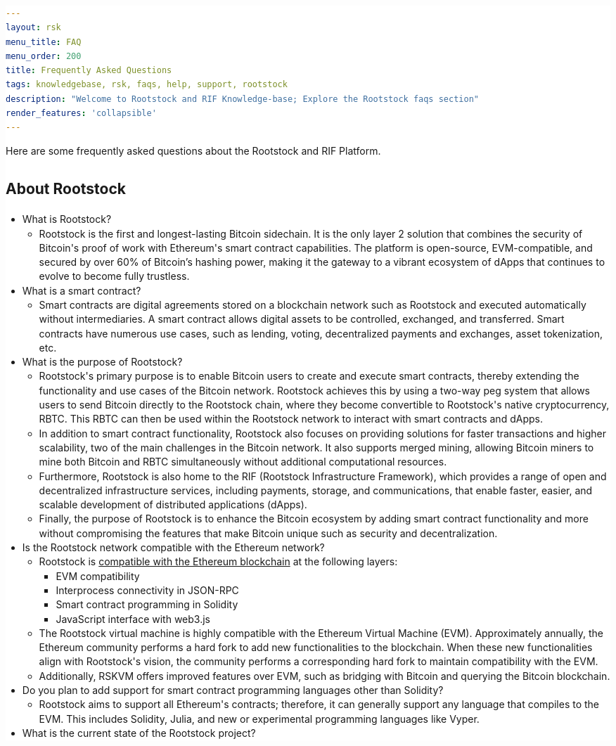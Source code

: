 ```yaml
---
layout: rsk
menu_title: FAQ
menu_order: 200
title: Frequently Asked Questions
tags: knowledgebase, rsk, faqs, help, support, rootstock
description: "Welcome to Rootstock and RIF Knowledge-base; Explore the Rootstock faqs section"
render_features: 'collapsible'
---
```

Here are some frequently asked questions about the Rootstock and RIF Platform.


## About Rootstock
[](#top "collapsible")
- What is Rootstock?
  - Rootstock is the first and longest-lasting Bitcoin sidechain. It is the only layer 2 solution that combines the security of Bitcoin's proof of work with Ethereum's smart contract capabilities. The platform is open-source, EVM-compatible, and secured by over 60% of Bitcoin’s hashing power, making it the gateway to a vibrant ecosystem of dApps that continues to evolve to become fully trustless.
- What is a smart contract?
  - Smart contracts are digital agreements stored on a blockchain network such as Rootstock and executed automatically without intermediaries. A smart contract allows digital assets to be controlled, exchanged, and transferred. Smart contracts have numerous use cases, such as lending, voting, decentralized payments and exchanges, asset tokenization, etc.
- What is the purpose of Rootstock?
  - Rootstock's primary purpose is to enable Bitcoin users to create and execute smart contracts, thereby extending the functionality and use cases of the Bitcoin network. Rootstock achieves this by using a two-way peg system that allows users to send Bitcoin directly to the Rootstock chain, where they become convertible to Rootstock's native cryptocurrency, RBTC. This RBTC can then be used within the Rootstock network to interact with smart contracts and dApps.
  - In addition to smart contract functionality, Rootstock also focuses on providing solutions for faster transactions and higher scalability, two of the main challenges in the Bitcoin network. It also supports merged mining, allowing Bitcoin miners to mine both Bitcoin and RBTC simultaneously without additional computational resources.
  - Furthermore, Rootstock is also home to the RIF (Rootstock Infrastructure Framework), which provides a range of open and decentralized infrastructure services, including payments, storage, and communications, that enable faster, easier, and scalable development of distributed applications (dApps).
  - Finally, the purpose of Rootstock is to enhance the Bitcoin ecosystem by adding smart contract functionality and more without compromising the features that make Bitcoin unique such as security and decentralization.
- Is the Rootstock network compatible with the Ethereum network?
  - Rootstock is [compatible with the Ethereum blockchain](https://medium.com/iovlabs-innovation-stories/similarities-and-differences-between-rsk-and-ethereum-e480655eff37) at the following layers:
    - EVM compatibility
    - Interprocess connectivity in JSON-RPC
    - Smart contract programming in Solidity
    - JavaScript interface with web3.js
  - The Rootstock virtual machine is highly compatible with the Ethereum Virtual Machine (EVM). Approximately annually, the Ethereum community performs a hard fork to add new functionalities to the blockchain. When these new functionalities align with Rootstock's vision, the community performs a corresponding hard fork to maintain compatibility with the EVM.
  - Additionally, RSKVM offers improved features over EVM, such as bridging with Bitcoin and querying the Bitcoin blockchain.
- Do you plan to add support for smart contract programming languages other than Solidity?
  - Rootstock aims to support all Ethereum's contracts; therefore, it can generally support any language that compiles to the EVM. This includes Solidity, Julia, and new or experimental programming languages like Vyper.
- What is the current state of the Rootstock project?